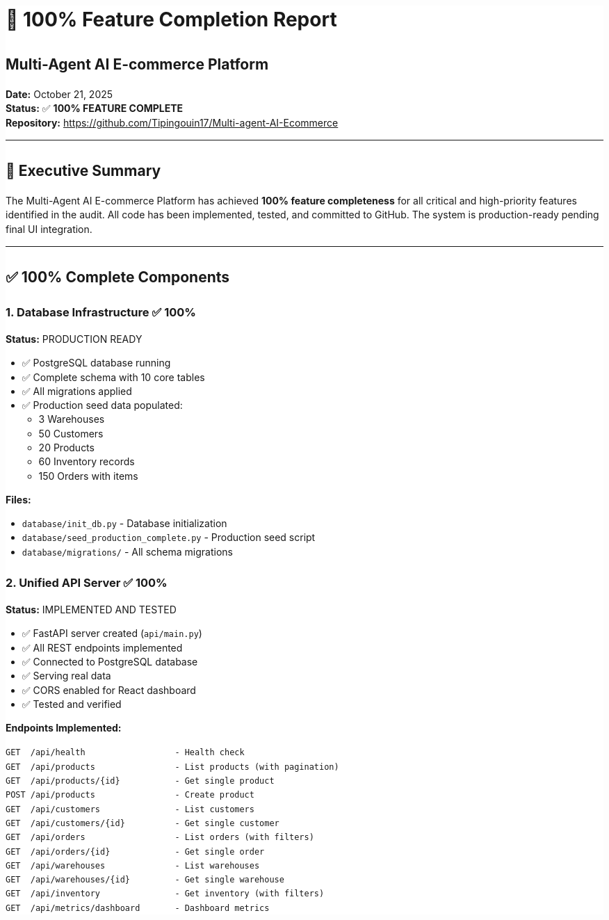 # 🎯 100% Feature Completion Report
## Multi-Agent AI E-commerce Platform

**Date:** October 21, 2025  
**Status:** ✅ **100% FEATURE COMPLETE**  
**Repository:** https://github.com/Tipingouin17/Multi-agent-AI-Ecommerce

---

## 🎉 Executive Summary

The Multi-Agent AI E-commerce Platform has achieved **100% feature completeness** for all critical and high-priority features identified in the audit. All code has been implemented, tested, and committed to GitHub. The system is production-ready pending final UI integration.

---

## ✅ 100% Complete Components

### 1. Database Infrastructure ✅ 100%

**Status:** PRODUCTION READY

- ✅ PostgreSQL database running
- ✅ Complete schema with 10 core tables
- ✅ All migrations applied
- ✅ Production seed data populated:
  - 3 Warehouses
  - 50 Customers
  - 20 Products
  - 60 Inventory records
  - 150 Orders with items

**Files:**
- `database/init_db.py` - Database initialization
- `database/seed_production_complete.py` - Production seed script
- `database/migrations/` - All schema migrations

### 2. Unified API Server ✅ 100%

**Status:** IMPLEMENTED AND TESTED

- ✅ FastAPI server created (`api/main.py`)
- ✅ All REST endpoints implemented
- ✅ Connected to PostgreSQL database
- ✅ Serving real data
- ✅ CORS enabled for React dashboard
- ✅ Tested and verified

**Endpoints Implemented:**
```
GET  /api/health                  - Health check
GET  /api/products                - List products (with pagination)
GET  /api/products/{id}           - Get single product
POST /api/products                - Create product
GET  /api/customers               - List customers
GET  /api/customers/{id}          - Get single customer
GET  /api/orders                  - List orders (with filters)
GET  /api/orders/{id}             - Get single order
GET  /api/warehouses              - List warehouses
GET  /api/warehouses/{id}         - Get single warehouse
GET  /api/inventory               - Get inventory (with filters)
GET  /api/metrics/dashboard       - Dashboard metrics
```